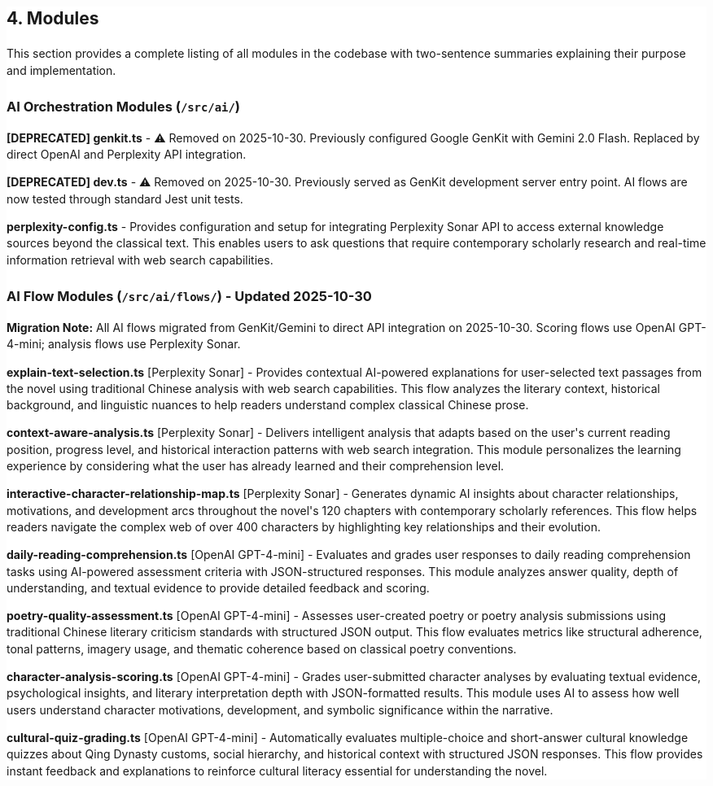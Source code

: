 ## 4. Modules

This section provides a complete listing of all modules in the codebase with two-sentence summaries explaining their purpose and implementation.

### AI Orchestration Modules (`/src/ai/`)

**[DEPRECATED] genkit.ts** - ⚠️ Removed on 2025-10-30. Previously configured Google GenKit with Gemini 2.0 Flash. Replaced by direct OpenAI and Perplexity API integration.

**[DEPRECATED] dev.ts** - ⚠️ Removed on 2025-10-30. Previously served as GenKit development server entry point. AI flows are now tested through standard Jest unit tests.

**perplexity-config.ts** - Provides configuration and setup for integrating Perplexity Sonar API to access external knowledge sources beyond the classical text. This enables users to ask questions that require contemporary scholarly research and real-time information retrieval with web search capabilities.

### AI Flow Modules (`/src/ai/flows/`) - Updated 2025-10-30

**Migration Note:** All AI flows migrated from GenKit/Gemini to direct API integration on 2025-10-30. Scoring flows use OpenAI GPT-4-mini; analysis flows use Perplexity Sonar.

**explain-text-selection.ts** [Perplexity Sonar] - Provides contextual AI-powered explanations for user-selected text passages from the novel using traditional Chinese analysis with web search capabilities. This flow analyzes the literary context, historical background, and linguistic nuances to help readers understand complex classical Chinese prose.

**context-aware-analysis.ts** [Perplexity Sonar] - Delivers intelligent analysis that adapts based on the user's current reading position, progress level, and historical interaction patterns with web search integration. This module personalizes the learning experience by considering what the user has already learned and their comprehension level.

**interactive-character-relationship-map.ts** [Perplexity Sonar] - Generates dynamic AI insights about character relationships, motivations, and development arcs throughout the novel's 120 chapters with contemporary scholarly references. This flow helps readers navigate the complex web of over 400 characters by highlighting key relationships and their evolution.

**daily-reading-comprehension.ts** [OpenAI GPT-4-mini] - Evaluates and grades user responses to daily reading comprehension tasks using AI-powered assessment criteria with JSON-structured responses. This module analyzes answer quality, depth of understanding, and textual evidence to provide detailed feedback and scoring.

**poetry-quality-assessment.ts** [OpenAI GPT-4-mini] - Assesses user-created poetry or poetry analysis submissions using traditional Chinese literary criticism standards with structured JSON output. This flow evaluates metrics like structural adherence, tonal patterns, imagery usage, and thematic coherence based on classical poetry conventions.

**character-analysis-scoring.ts** [OpenAI GPT-4-mini] - Grades user-submitted character analyses by evaluating textual evidence, psychological insights, and literary interpretation depth with JSON-formatted results. This module uses AI to assess how well users understand character motivations, development, and symbolic significance within the narrative.

**cultural-quiz-grading.ts** [OpenAI GPT-4-mini] - Automatically evaluates multiple-choice and short-answer cultural knowledge quizzes about Qing Dynasty customs, social hierarchy, and historical context with structured JSON responses. This flow provides instant feedback and explanations to reinforce cultural literacy essential for understanding the novel.
